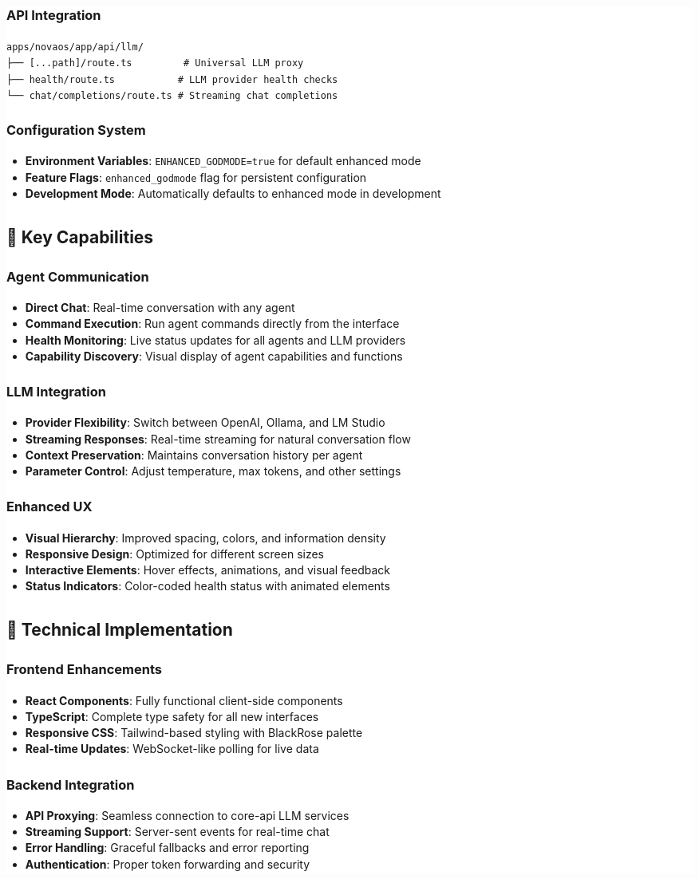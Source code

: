 ### API Integration

```
apps/novaos/app/api/llm/
├── [...path]/route.ts         # Universal LLM proxy
├── health/route.ts           # LLM provider health checks
└── chat/completions/route.ts # Streaming chat completions
```

### Configuration System

- **Environment Variables**: `ENHANCED_GODMODE=true` for default enhanced mode
- **Feature Flags**: `enhanced_godmode` flag for persistent configuration
- **Development Mode**: Automatically defaults to enhanced mode in development

## 🎯 Key Capabilities

### Agent Communication

- **Direct Chat**: Real-time conversation with any agent
- **Command Execution**: Run agent commands directly from the interface
- **Health Monitoring**: Live status updates for all agents and LLM providers
- **Capability Discovery**: Visual display of agent capabilities and functions

### LLM Integration

- **Provider Flexibility**: Switch between OpenAI, Ollama, and LM Studio
- **Streaming Responses**: Real-time streaming for natural conversation flow
- **Context Preservation**: Maintains conversation history per agent
- **Parameter Control**: Adjust temperature, max tokens, and other settings

### Enhanced UX

- **Visual Hierarchy**: Improved spacing, colors, and information density
- **Responsive Design**: Optimized for different screen sizes
- **Interactive Elements**: Hover effects, animations, and visual feedback
- **Status Indicators**: Color-coded health status with animated elements

## 🔧 Technical Implementation

### Frontend Enhancements

- **React Components**: Fully functional client-side components
- **TypeScript**: Complete type safety for all new interfaces
- **Responsive CSS**: Tailwind-based styling with BlackRose palette
- **Real-time Updates**: WebSocket-like polling for live data

### Backend Integration

- **API Proxying**: Seamless connection to core-api LLM services
- **Streaming Support**: Server-sent events for real-time chat
- **Error Handling**: Graceful fallbacks and error reporting
- **Authentication**: Proper token forwarding and security
